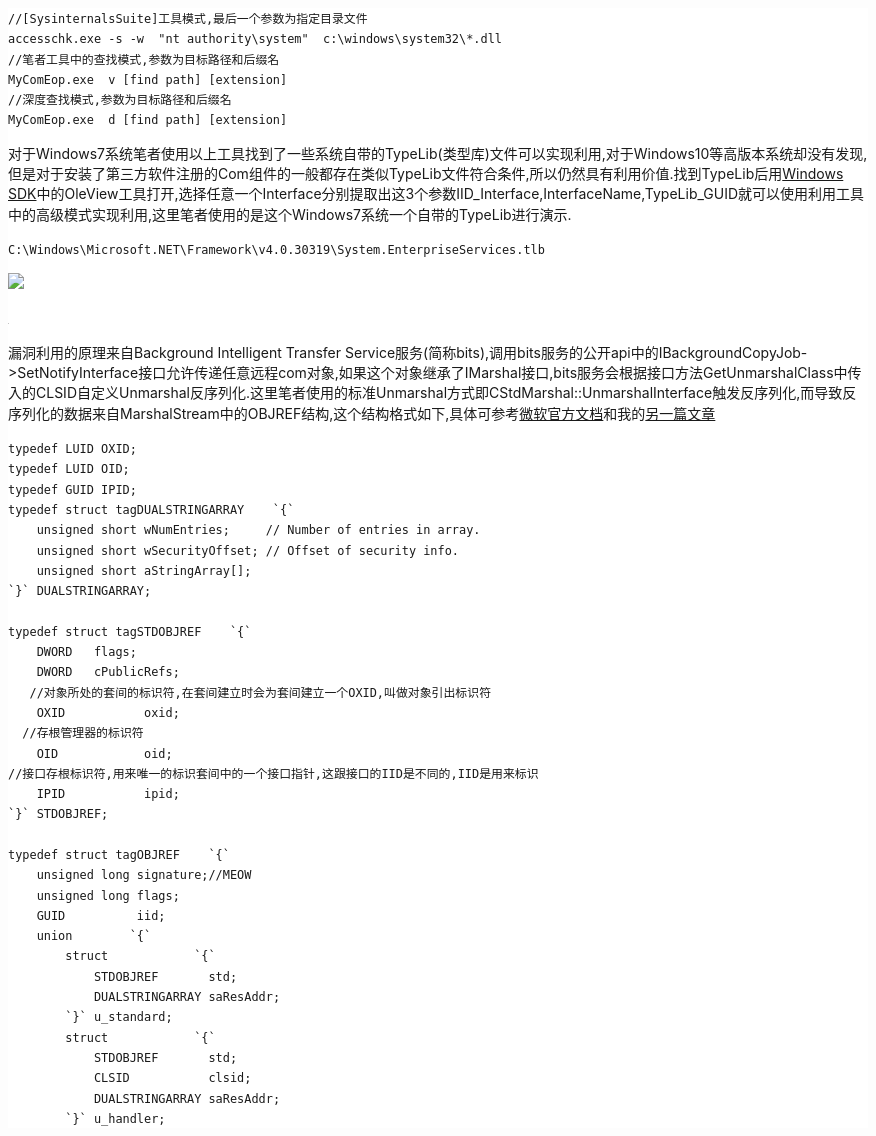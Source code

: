 ```
//[SysinternalsSuite]工具模式,最后一个参数为指定目录文件
accesschk.exe -s -w  "nt authority\system"  c:\windows\system32\*.dll
//笔者工具中的查找模式,参数为目标路径和后缀名
MyComEop.exe  v [find path] [extension]
//深度查找模式,参数为目标路径和后缀名
MyComEop.exe  d [find path] [extension]
```

对于Windows7系统笔者使用以上工具找到了一些系统自带的TypeLib(类型库)文件可以实现利用,对于Windows10等高版本系统却没有发现,但是对于安装了第三方软件注册的Com组件的一般都存在类似TypeLib文件符合条件,所以仍然具有利用价值.找到TypeLib后用[Windows SDK](https://developer.microsoft.com/zh-cn/windows/downloads/windows-10-sdk/)中的OleView工具打开,选择任意一个Interface分别提取出这3个参数IID_Interface,InterfaceName,TypeLib_GUID就可以使用利用工具中的高级模式实现利用,这里笔者使用的是这个Windows7系统一个自带的TypeLib进行演示.

```
C:\Windows\Microsoft.NET\Framework\v4.0.30319\System.EnterpriseServices.tlb
```

[![](https://p0.ssl.qhimg.com/dm/1024_542_/t01f24a600943aa5f17.png)](https://p0.ssl.qhimg.com/dm/1024_542_/t01f24a600943aa5f17.png)

[![](data:image/png;base64,iVBORw0KGgoAAAANSUhEUgAAAAEAAAABCAYAAAAfFcSJAAAAAXNSR0IArs4c6QAAAARnQU1BAACxjwv8YQUAAAAJcEhZcwAADsQAAA7EAZUrDhsAAAANSURBVBhXYzh8+PB/AAffA0nNPuCLAAAAAElFTkSuQmCC)](https://p1.ssl.qhimg.com/dm/1024_543_/t012dd6ebe53f13435a.png)

漏洞利用的原理来自Background Intelligent Transfer Service服务(简称bits),调用bits服务的公开api中的IBackgroundCopyJob-&gt;SetNotifyInterface接口允许传递任意远程com对象,如果这个对象继承了IMarshal接口,bits服务会根据接口方法GetUnmarshalClass中传入的CLSID自定义Unmarshal反序列化.这里笔者使用的标准Unmarshal方式即CStdMarshal::UnmarshalInterface触发反序列化,而导致反序列化的数据来自MarshalStream中的OBJREF结构,这个结构格式如下,具体可参考[微软官方文档](https://docs.microsoft.com/en-us/openspecs/windows_protocols/ms-dcom/fe6c5e46-adf8-4e34-a8de-3f756c875f31?redirectedfrom=MSDN)和我的[另一篇文章](https://bbs.pediy.com/thread-228829.htm)

```
typedef LUID OXID;
typedef LUID OID;
typedef GUID IPID;
typedef struct tagDUALSTRINGARRAY    `{`
    unsigned short wNumEntries;     // Number of entries in array.
    unsigned short wSecurityOffset; // Offset of security info.
    unsigned short aStringArray[];
`}` DUALSTRINGARRAY;

typedef struct tagSTDOBJREF    `{`
    DWORD   flags;
    DWORD   cPublicRefs;    
   //对象所处的套间的标识符,在套间建立时会为套间建立一个OXID,叫做对象引出标识符
    OXID           oxid;
  //存根管理器的标识符  
    OID            oid; 
//接口存根标识符,用来唯一的标识套间中的一个接口指针,这跟接口的IID是不同的,IID是用来标识   
    IPID           ipid;
`}` STDOBJREF;

typedef struct tagOBJREF    `{`
    unsigned long signature;//MEOW
    unsigned long flags;
    GUID          iid;
    union        `{`
        struct            `{`
            STDOBJREF       std;
            DUALSTRINGARRAY saResAddr;
        `}` u_standard;
        struct            `{`
            STDOBJREF       std;
            CLSID           clsid;
            DUALSTRINGARRAY saResAddr;
        `}` u_handler;
```